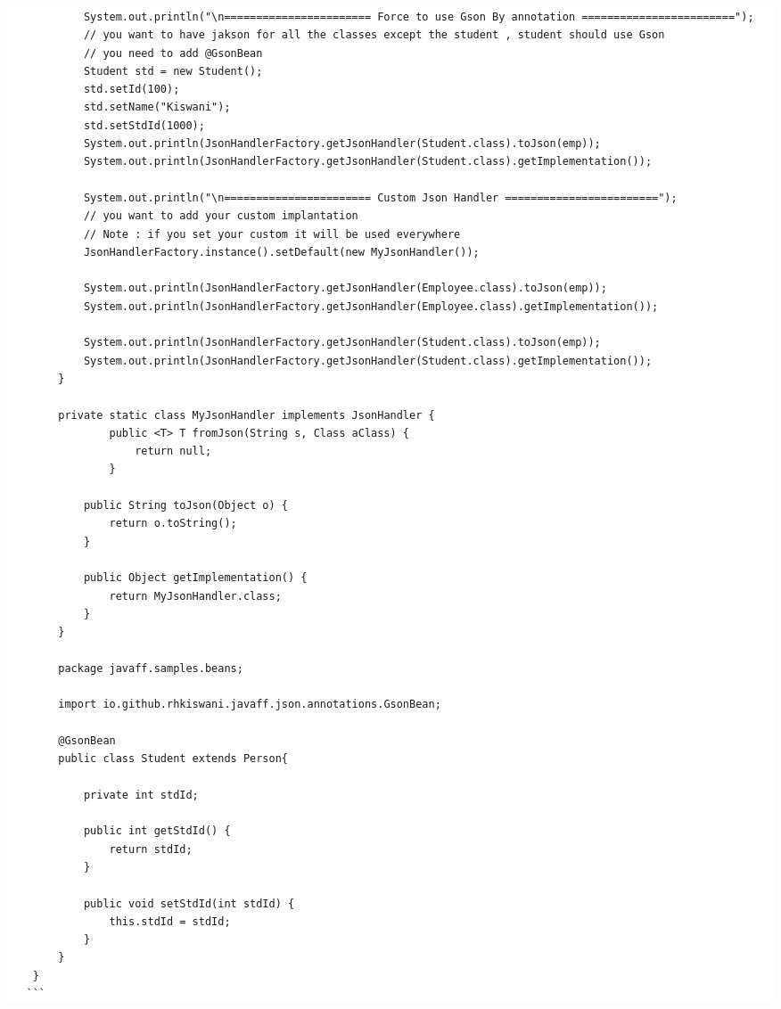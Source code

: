                 System.out.println("\n======================= Force to use Gson By annotation ========================");
                // you want to have jakson for all the classes except the student , student should use Gson
                // you need to add @GsonBean
                Student std = new Student();
                std.setId(100);
                std.setName("Kiswani");
                std.setStdId(1000);
                System.out.println(JsonHandlerFactory.getJsonHandler(Student.class).toJson(emp));
                System.out.println(JsonHandlerFactory.getJsonHandler(Student.class).getImplementation());

                System.out.println("\n======================= Custom Json Handler ========================");
                // you want to add your custom implantation
                // Note : if you set your custom it will be used everywhere
                JsonHandlerFactory.instance().setDefault(new MyJsonHandler());

                System.out.println(JsonHandlerFactory.getJsonHandler(Employee.class).toJson(emp));
                System.out.println(JsonHandlerFactory.getJsonHandler(Employee.class).getImplementation());

                System.out.println(JsonHandlerFactory.getJsonHandler(Student.class).toJson(emp));
                System.out.println(JsonHandlerFactory.getJsonHandler(Student.class).getImplementation());
            }

            private static class MyJsonHandler implements JsonHandler {
                    public <T> T fromJson(String s, Class aClass) {
                        return null;
                    }

                public String toJson(Object o) {
                    return o.toString();
                }

                public Object getImplementation() {
                    return MyJsonHandler.class;
                }
            }
            
            package javaff.samples.beans;

            import io.github.rhkiswani.javaff.json.annotations.GsonBean;

            @GsonBean
            public class Student extends Person{

                private int stdId;

                public int getStdId() {
                    return stdId;
                }

                public void setStdId(int stdId) {
                    this.stdId = stdId;
                }
            }
        }
       ```  


